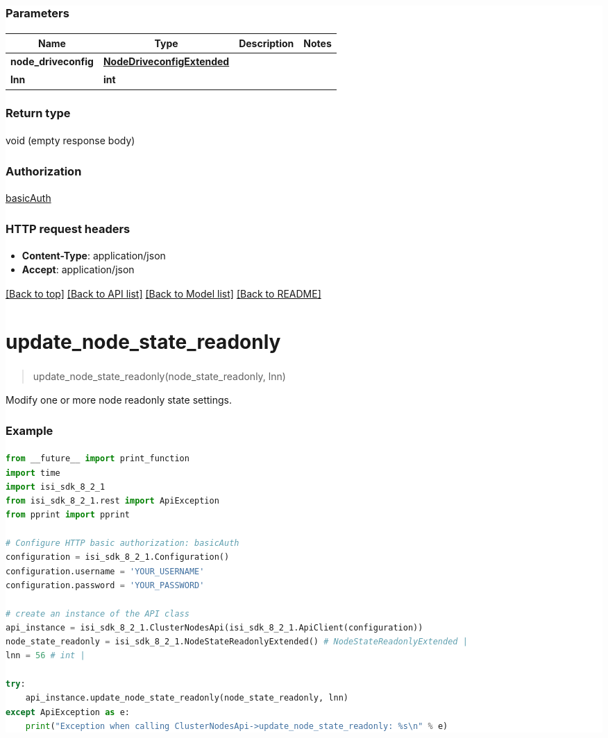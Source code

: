 ### Parameters

Name | Type | Description  | Notes
------------- | ------------- | ------------- | -------------
 **node_driveconfig** | [**NodeDriveconfigExtended**](NodeDriveconfigExtended.md)|  | 
 **lnn** | **int**|  | 

### Return type

void (empty response body)

### Authorization

[basicAuth](../README.md#basicAuth)

### HTTP request headers

 - **Content-Type**: application/json
 - **Accept**: application/json

[[Back to top]](#) [[Back to API list]](../README.md#documentation-for-api-endpoints) [[Back to Model list]](../README.md#documentation-for-models) [[Back to README]](../README.md)

# **update_node_state_readonly**
> update_node_state_readonly(node_state_readonly, lnn)



Modify one or more node readonly state settings.

### Example
```python
from __future__ import print_function
import time
import isi_sdk_8_2_1
from isi_sdk_8_2_1.rest import ApiException
from pprint import pprint

# Configure HTTP basic authorization: basicAuth
configuration = isi_sdk_8_2_1.Configuration()
configuration.username = 'YOUR_USERNAME'
configuration.password = 'YOUR_PASSWORD'

# create an instance of the API class
api_instance = isi_sdk_8_2_1.ClusterNodesApi(isi_sdk_8_2_1.ApiClient(configuration))
node_state_readonly = isi_sdk_8_2_1.NodeStateReadonlyExtended() # NodeStateReadonlyExtended | 
lnn = 56 # int | 

try:
    api_instance.update_node_state_readonly(node_state_readonly, lnn)
except ApiException as e:
    print("Exception when calling ClusterNodesApi->update_node_state_readonly: %s\n" % e)
```
